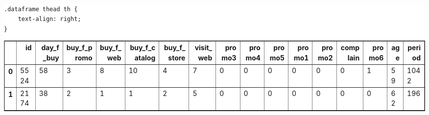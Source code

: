     .dataframe thead th {
        text-align: right;
    }
</style>
<table border="1" class="dataframe">
  <thead>
    <tr style="text-align: right;">
      <th></th>
      <th>id</th>
      <th>day_f_buy</th>
      <th>buy_f_promo</th>
      <th>buy_f_web</th>
      <th>buy_f_catalog</th>
      <th>buy_f_store</th>
      <th>visit_web</th>
      <th>promo3</th>
      <th>promo4</th>
      <th>promo5</th>
      <th>promo1</th>
      <th>promo2</th>
      <th>complain</th>
      <th>promo6</th>
      <th>age</th>
      <th>period</th>
    </tr>
  </thead>
  <tbody>
    <tr>
      <th>0</th>
      <td>5524</td>
      <td>58</td>
      <td>3</td>
      <td>8</td>
      <td>10</td>
      <td>4</td>
      <td>7</td>
      <td>0</td>
      <td>0</td>
      <td>0</td>
      <td>0</td>
      <td>0</td>
      <td>0</td>
      <td>1</td>
      <td>59</td>
      <td>1042</td>
    </tr>
    <tr>
      <th>1</th>
      <td>2174</td>
      <td>38</td>
      <td>2</td>
      <td>1</td>
      <td>1</td>
      <td>2</td>
      <td>5</td>
      <td>0</td>
      <td>0</td>
      <td>0</td>
      <td>0</td>
      <td>0</td>
      <td>0</td>
      <td>0</td>
      <td>62</td>
      <td>196</td>